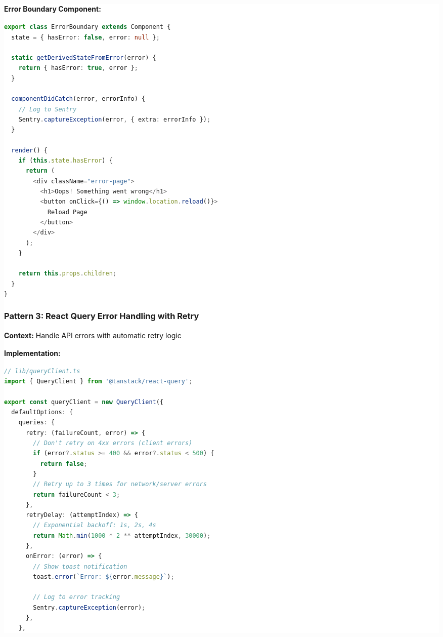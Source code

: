 ```typescript
```

**Error Boundary Component:**
```typescript
export class ErrorBoundary extends Component {
  state = { hasError: false, error: null };

  static getDerivedStateFromError(error) {
    return { hasError: true, error };
  }

  componentDidCatch(error, errorInfo) {
    // Log to Sentry
    Sentry.captureException(error, { extra: errorInfo });
  }

  render() {
    if (this.state.hasError) {
      return (
        <div className="error-page">
          <h1>Oops! Something went wrong</h1>
          <button onClick={() => window.location.reload()}>
            Reload Page
          </button>
        </div>
      );
    }

    return this.props.children;
  }
}
```

### Pattern 3: React Query Error Handling with Retry
**Context:** Handle API errors with automatic retry logic

**Implementation:**
```typescript
// lib/queryClient.ts
import { QueryClient } from '@tanstack/react-query';

export const queryClient = new QueryClient({
  defaultOptions: {
    queries: {
      retry: (failureCount, error) => {
        // Don't retry on 4xx errors (client errors)
        if (error?.status >= 400 && error?.status < 500) {
          return false;
        }
        // Retry up to 3 times for network/server errors
        return failureCount < 3;
      },
      retryDelay: (attemptIndex) => {
        // Exponential backoff: 1s, 2s, 4s
        return Math.min(1000 * 2 ** attemptIndex, 30000);
      },
      onError: (error) => {
        // Show toast notification
        toast.error(`Error: ${error.message}`);
        
        // Log to error tracking
        Sentry.captureException(error);
      },
    },
```